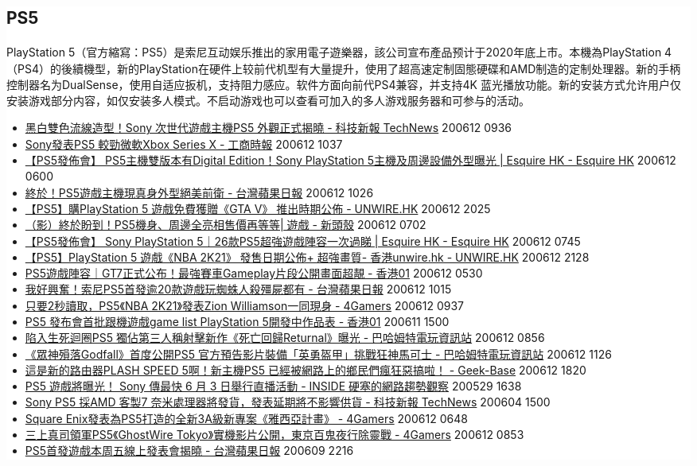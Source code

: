 ## PS5

PlayStation 5（官方縮寫：PS5）是索尼互动娱乐推出的家用電子遊樂器，該公司宣布產品预计于2020年底上市。本機為PlayStation 4（PS4）的後續機型，新的PlayStation在硬件上较前代机型有大量提升，使用了超高速定制固態硬碟和AMD制造的定制处理器。新的手柄控制器名为DualSense，使用自适应扳机，支持阻力感应。软件方面向前代PS4兼容，并支持4K 蓝光播放功能。新的安装方式允许用户仅安装游戏部分内容，如仅安装多人模式。不启动游戏也可以查看可加入的多人游戏服务器和可参与的活动。
- [黑白雙色流線造型！Sony 次世代遊戲主機PS5 外觀正式揭曉 - 科技新報 TechNews](https://ccc.technews.tw/2020/06/12/sony-ps5-console-design-revealed/ "黑白雙色流線造型！Sony 次世代遊戲主機PS5 外觀正式揭曉 - 科技新報 TechNews") 200612 0936
- [Sony發表PS5 較勁微軟Xbox Series X - 工商時報](https://ctee.com.tw/news/global/284601.html "Sony發表PS5 較勁微軟Xbox Series X - 工商時報") 200612 1037
- [【PS5發佈會】 PS5主機雙版本有Digital Edition！Sony PlayStation 5主機及周邊設備外型曝光 | Esquire HK - Esquire HK](https://www.esquirehk.com/culture/entertainment/sony-playstation-5-announced-new-look-digital-edition "【PS5發佈會】 PS5主機雙版本有Digital Edition！Sony PlayStation 5主機及周邊設備外型曝光 | Esquire HK - Esquire HK") 200612 0600
- [終於！PS5遊戲主機現真身外型絕美前衛 - 台灣蘋果日報](https://tw.appledaily.com/gadget/20200612/OAYI24ALLEY25AVENRH2DCPETM/ "終於！PS5遊戲主機現真身外型絕美前衛 - 台灣蘋果日報") 200612 1026
- [【PS5】購PlayStation 5 遊戲免費獲贈《GTA V》 推出時期公佈 - UNWIRE.HK](https://unwire.hk/2020/06/12/ps5-gta-v/game-channel/ "【PS5】購PlayStation 5 遊戲免費獲贈《GTA V》 推出時期公佈 - UNWIRE.HK") 200612 2025
- [（影）終於盼到！PS5機身、周邊全亮相售價再等等| 遊戲 - 新頭殼](https://newtalk.tw/news/view/2020-06-12/420413 "（影）終於盼到！PS5機身、周邊全亮相售價再等等| 遊戲 - 新頭殼") 200612 0702
- [【PS5發佈會】 Sony PlayStation 5｜26款PS5超強遊戲陣容一次過睇 | Esquire HK - Esquire HK](https://www.esquirehk.com/culture/entertainment/sony-ps5-26-games-announced-2020 "【PS5發佈會】 Sony PlayStation 5｜26款PS5超強遊戲陣容一次過睇 | Esquire HK - Esquire HK") 200612 0745
- [【PS5】PlayStation 5 遊戲《NBA 2K21》 發售日期公佈+ 超強畫質- 香港unwire.hk - UNWIRE.HK](https://unwire.hk/2020/06/12/nba-2k21/game-channel/ "【PS5】PlayStation 5 遊戲《NBA 2K21》 發售日期公佈+ 超強畫質- 香港unwire.hk - UNWIRE.HK") 200612 2128
- [PS5遊戲陣容｜GT7正式公布！最強賽車Gameplay片段公開畫面超靚 - 香港01](https://www.hk01.com/%E9%81%8A%E6%88%B2%E5%8B%95%E6%BC%AB/485023/ps5%E9%81%8A%E6%88%B2%E9%99%A3%E5%AE%B9-gt7%E6%AD%A3%E5%BC%8F%E5%85%AC%E5%B8%83-%E6%9C%80%E5%BC%B7%E8%B3%BD%E8%BB%8Agameplay%E7%89%87%E6%AE%B5%E5%85%AC%E9%96%8B%E7%95%AB%E9%9D%A2%E8%B6%85%E9%9D%9A "PS5遊戲陣容｜GT7正式公布！最強賽車Gameplay片段公開畫面超靚 - 香港01") 200612 0530
- [我好興奮！索尼PS5首發逾20款遊戲玩蜘蛛人殺殭屍都有 - 台灣蘋果日報](https://tw.appledaily.com/gadget/20200612/RQI7M6UZ3XVOWUTU5L57S54DAQ/ "我好興奮！索尼PS5首發逾20款遊戲玩蜘蛛人殺殭屍都有 - 台灣蘋果日報") 200612 1015
- [只要2秒讀取，PS5《NBA 2K21》發表Zion Williamson一同現身 - 4Gamers](https://www.4gamers.com.tw/news/detail/43490/nba-2k21-confirmed-for-ps5-with-the-first-trailer "只要2秒讀取，PS5《NBA 2K21》發表Zion Williamson一同現身 - 4Gamers") 200612 0937
- [PS5 發布會首批跟機遊戲game list PlayStation 5開發中作品表 - 香港01](https://www.hk01.com/%E9%81%8A%E6%88%B2%E5%8B%95%E6%BC%AB/484604/ps5-%E7%99%BC%E5%B8%83%E6%9C%83-playstation-5-%E9%96%8B%E7%99%BC%E4%B8%AD%E9%81%8A%E6%88%B2%E7%B8%BD%E8%A6%BD-%E5%90%8D%E5%96%AE%E4%B8%8D%E6%96%B7%E6%9B%B4%E6%96%B0 "PS5 發布會首批跟機遊戲game list PlayStation 5開發中作品表 - 香港01") 200611 1500
- [陷入生死迴圈PS5 獨佔第三人稱射擊新作《死亡回歸Returnal》曝光 - 巴哈姆特電玩資訊站](https://gnn.gamer.com.tw/detail.php?sn=198336 "陷入生死迴圈PS5 獨佔第三人稱射擊新作《死亡回歸Returnal》曝光 - 巴哈姆特電玩資訊站") 200612 0856
- [《眾神殞落Godfall》首度公開PS5 官方預告影片裝備「英勇盔甲」挑戰狂神馬可士 - 巴哈姆特電玩資訊站](https://gnn.gamer.com.tw/detail.php?sn=198346 "《眾神殞落Godfall》首度公開PS5 官方預告影片裝備「英勇盔甲」挑戰狂神馬可士 - 巴哈姆特電玩資訊站") 200612 1126
- [這是新的路由器PLASH SPEED 5啊！新主機PS5 已經被網路上的鄉民們瘋狂惡搞啦！ - Geek-Base](https://geek-base.toy-people.com/?p=9428 "這是新的路由器PLASH SPEED 5啊！新主機PS5 已經被網路上的鄉民們瘋狂惡搞啦！ - Geek-Base") 200612 1820
- [PS5 遊戲將曝光！ Sony 傳最快 6 月 3 日舉行直播活動 - INSIDE 硬塞的網路趨勢觀察](https://www.inside.com.tw/article/19930-sony-is-said-to-plan-ps5-conference-for-as-early-as-next-week "PS5 遊戲將曝光！ Sony 傳最快 6 月 3 日舉行直播活動 - INSIDE 硬塞的網路趨勢觀察") 200529 1638
- [Sony PS5 採AMD 客製7 奈米處理器將發貨，發表延期將不影響供貨 - 科技新報 TechNews](https://ccc.technews.tw/2020/06/04/sony-ps5-cpu-will-supply/ "Sony PS5 採AMD 客製7 奈米處理器將發貨，發表延期將不影響供貨 - 科技新報 TechNews") 200604 1500
- [Square Enix發表為PS5打造的全新3A級新專案《雅西亞計畫》 - 4Gamers](https://www.4gamers.com.tw/news/detail/43484/square-enix-and-luminous-productions-announce-project-athia-for-ps5-pc "Square Enix發表為PS5打造的全新3A級新專案《雅西亞計畫》 - 4Gamers") 200612 0648
- [三上真司領軍PS5《GhostWire Tokyo》實機影片公開，東京百鬼夜行除靈戰 - 4Gamers](https://www.4gamers.com.tw/news/detail/43488/new-ghostwire-tokyo-gameplay-trailer-coming-only-on-ps5 "三上真司領軍PS5《GhostWire Tokyo》實機影片公開，東京百鬼夜行除靈戰 - 4Gamers") 200612 0853
- [PS5首發遊戲本周五線上發表會揭曉 - 台灣蘋果日報](https://tw.appledaily.com/gadget/20200609/MEPQXEPSBQIXBWVMHB2K3MPFUM/ "PS5首發遊戲本周五線上發表會揭曉 - 台灣蘋果日報") 200609 2216
